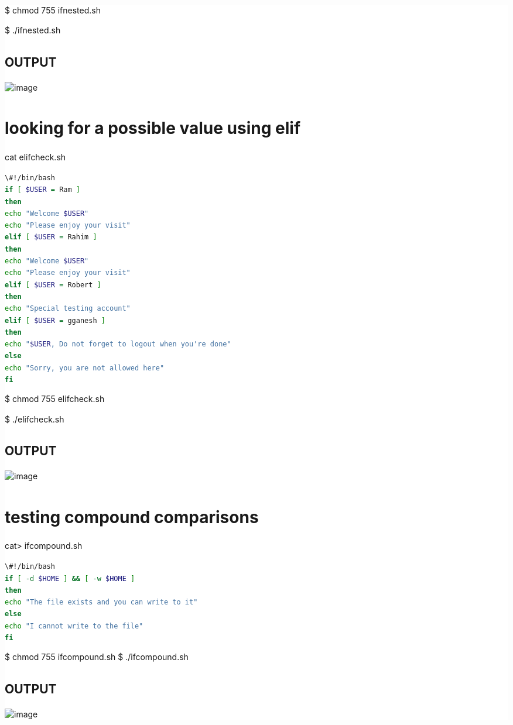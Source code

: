$ chmod 755 ifnested.sh
 
$ ./ifnested.sh 
## OUTPUT
<img width="702" height="207" alt="image" src="https://github.com/user-attachments/assets/3bf40078-612e-4e25-91ea-0a6b234d25c8" />

# looking for a possible value using elif
cat elifcheck.sh 
```bash
\#!/bin/bash
if [ $USER = Ram ]
then
echo "Welcome $USER"
echo "Please enjoy your visit"
elif [ $USER = Rahim ]
then
echo "Welcome $USER"
echo "Please enjoy your visit"
elif [ $USER = Robert ]
then
echo "Special testing account"
elif [ $USER = gganesh ]
then
echo "$USER, Do not forget to logout when you're done"
else
echo "Sorry, you are not allowed here"
fi
```

$ chmod 755 elifcheck.sh
 
$ ./elifcheck.sh 
## OUTPUT
<img width="725" height="151" alt="image" src="https://github.com/user-attachments/assets/abcecf7a-acc2-40e2-956d-cccf2726cc6d" />


# testing compound comparisons
cat> ifcompound.sh 
```bash
\#!/bin/bash
if [ -d $HOME ] && [ -w $HOME ]
then
echo "The file exists and you can write to it"
else
echo "I cannot write to the file"
fi
```
$ chmod 755 ifcompound.sh
$ ./ifcompound.sh 
## OUTPUT
<img width="696" height="161" alt="image" src="https://github.com/user-attachments/assets/8b796204-476e-401d-b581-cf55943bb505" />
